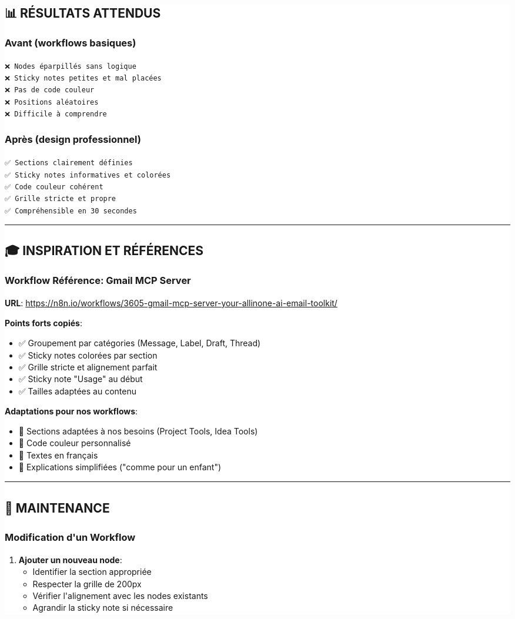 
## 📊 RÉSULTATS ATTENDUS

### Avant (workflows basiques)
```
❌ Nodes éparpillés sans logique
❌ Sticky notes petites et mal placées
❌ Pas de code couleur
❌ Positions aléatoires
❌ Difficile à comprendre
```

### Après (design professionnel)
```
✅ Sections clairement définies
✅ Sticky notes informatives et colorées
✅ Code couleur cohérent
✅ Grille stricte et propre
✅ Compréhensible en 30 secondes
```

---

## 🎓 INSPIRATION ET RÉFÉRENCES

### Workflow Référence: Gmail MCP Server

**URL**: https://n8n.io/workflows/3605-gmail-mcp-server-your-allinone-ai-email-toolkit/

**Points forts copiés**:
- ✅ Groupement par catégories (Message, Label, Draft, Thread)
- ✅ Sticky notes colorées par section
- ✅ Grille stricte et alignement parfait
- ✅ Sticky note "Usage" au début
- ✅ Tailles adaptées au contenu

**Adaptations pour nos workflows**:
- 🔄 Sections adaptées à nos besoins (Project Tools, Idea Tools)
- 🔄 Code couleur personnalisé
- 🔄 Textes en français
- 🔄 Explications simplifiées ("comme pour un enfant")

---

## 🔄 MAINTENANCE

### Modification d'un Workflow

1. **Ajouter un nouveau node**:
   - Identifier la section appropriée
   - Respecter la grille de 200px
   - Vérifier l'alignement avec les nodes existants
   - Agrandir la sticky note si nécessaire
